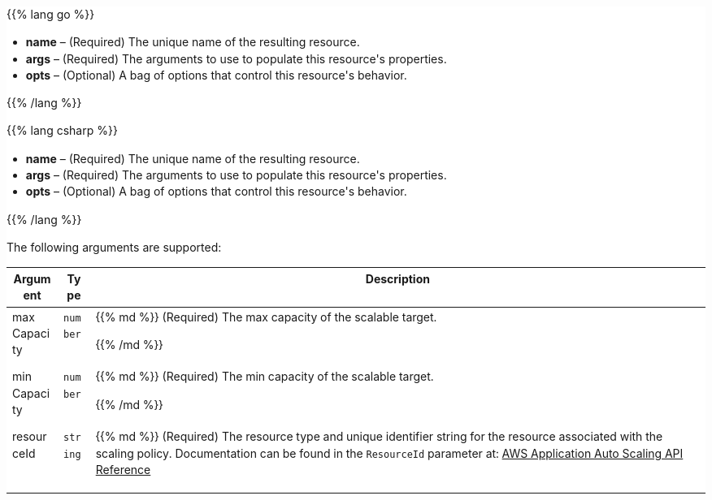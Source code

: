 {{% lang go %}}
<ul class="pl-10">
    <li><strong>name</strong> &ndash; (Required) The unique name of the resulting resource.</li>
    <li><strong>args</strong> &ndash; (Required) The arguments to use to populate this resource's properties.</li>
    <li><strong>opts</strong> &ndash; (Optional) A bag of options that control this resource's behavior.</li>
</ul>
{{% /lang %}}

{{% lang csharp %}}
<ul class="pl-10">
    <li><strong>name</strong> &ndash; (Required) The unique name of the resulting resource.</li>
    <li><strong>args</strong> &ndash; (Required) The arguments to use to populate this resource's properties.</li>
    <li><strong>opts</strong> &ndash; (Optional) A bag of options that control this resource's behavior.</li>
</ul>
{{% /lang %}}

The following arguments are supported:

<table class="ml-6">
    <thead>
        <tr>
            <th>Argument</th>
            <th>Type</th>
            <th>Description</th>
        </tr>
    </thead>
    <tbody>
        <tr>
            <td class="align-top">max<wbr>Capacity</td>
            <td class="align-top"><code>number</code></td>
            <td class="align-top">{{% md %}}
(Required) The max capacity of the scalable target.

{{% /md %}}</td>
        </tr>
        <tr>
            <td class="align-top">min<wbr>Capacity</td>
            <td class="align-top"><code>number</code></td>
            <td class="align-top">{{% md %}}
(Required) The min capacity of the scalable target.

{{% /md %}}</td>
        </tr>
        <tr>
            <td class="align-top">resource<wbr>Id</td>
            <td class="align-top"><code>string</code></td>
            <td class="align-top">{{% md %}}
(Required) The resource type and unique identifier string for the resource associated with the scaling policy. Documentation can be found in the `ResourceId` parameter at: [AWS Application Auto Scaling API Reference](https://docs.aws.amazon.com/autoscaling/application/APIReference/API_RegisterScalableTarget.html#API_RegisterScalableTarget_RequestParameters)
